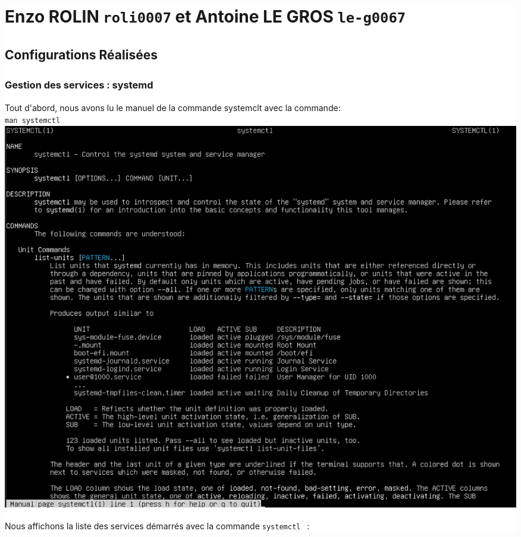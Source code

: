 # Enzo ROLIN <code>roli0007</code> et Antoine LE GROS <code>le-g0067</code>

## Configurations Réalisées

### Gestion des services : systemd

Tout d'abord, nous avons lu le manuel de la commande systemclt avec la commande:  
<code>man systemctl</code>
![images](Images/systemd/1.man.png)

Nous affichons la liste des services démarrés avec la commande <code>systemctl </code> :